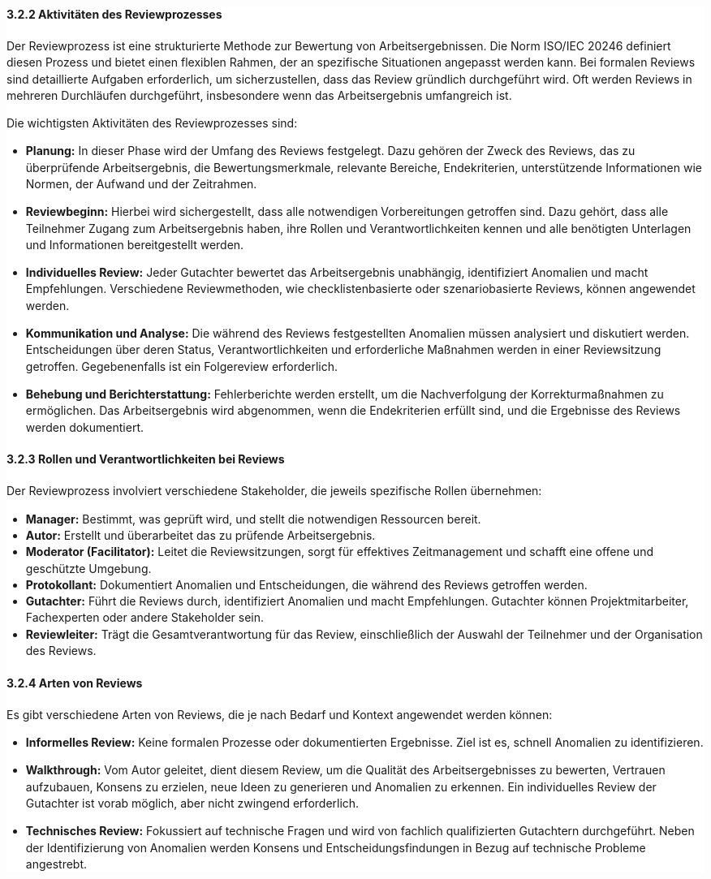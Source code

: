 #### 3.2.2 Aktivitäten des Reviewprozesses

Der Reviewprozess ist eine strukturierte Methode zur Bewertung von Arbeitsergebnissen. Die Norm ISO/IEC 20246 definiert diesen Prozess und bietet einen flexiblen Rahmen, der an spezifische Situationen angepasst werden kann. Bei formalen Reviews sind detaillierte Aufgaben erforderlich, um sicherzustellen, dass das Review gründlich durchgeführt wird. Oft werden Reviews in mehreren Durchläufen durchgeführt, insbesondere wenn das Arbeitsergebnis umfangreich ist.

Die wichtigsten Aktivitäten des Reviewprozesses sind:

- **Planung:** In dieser Phase wird der Umfang des Reviews festgelegt. Dazu gehören der Zweck des Reviews, das zu überprüfende Arbeitsergebnis, die Bewertungsmerkmale, relevante Bereiche, Endekriterien, unterstützende Informationen wie Normen, der Aufwand und der Zeitrahmen.

- **Reviewbeginn:** Hierbei wird sichergestellt, dass alle notwendigen Vorbereitungen getroffen sind. Dazu gehört, dass alle Teilnehmer Zugang zum Arbeitsergebnis haben, ihre Rollen und Verantwortlichkeiten kennen und alle benötigten Unterlagen und Informationen bereitgestellt werden.

- **Individuelles Review:** Jeder Gutachter bewertet das Arbeitsergebnis unabhängig, identifiziert Anomalien und macht Empfehlungen. Verschiedene Reviewmethoden, wie checklistenbasierte oder szenariobasierte Reviews, können angewendet werden.

- **Kommunikation und Analyse:** Die während des Reviews festgestellten Anomalien müssen analysiert und diskutiert werden. Entscheidungen über deren Status, Verantwortlichkeiten und erforderliche Maßnahmen werden in einer Reviewsitzung getroffen. Gegebenenfalls ist ein Folgereview erforderlich.

- **Behebung und Berichterstattung:** Fehlerberichte werden erstellt, um die Nachverfolgung der Korrekturmaßnahmen zu ermöglichen. Das Arbeitsergebnis wird abgenommen, wenn die Endekriterien erfüllt sind, und die Ergebnisse des Reviews werden dokumentiert.

#### 3.2.3 Rollen und Verantwortlichkeiten bei Reviews

Der Reviewprozess involviert verschiedene Stakeholder, die jeweils spezifische Rollen übernehmen:

- **Manager:** Bestimmt, was geprüft wird, und stellt die notwendigen Ressourcen bereit.
- **Autor:** Erstellt und überarbeitet das zu prüfende Arbeitsergebnis.
- **Moderator (Facilitator):** Leitet die Reviewsitzungen, sorgt für effektives Zeitmanagement und schafft eine offene und geschützte Umgebung.
- **Protokollant:** Dokumentiert Anomalien und Entscheidungen, die während des Reviews getroffen werden.
- **Gutachter:** Führt die Reviews durch, identifiziert Anomalien und macht Empfehlungen. Gutachter können Projektmitarbeiter, Fachexperten oder andere Stakeholder sein.
- **Reviewleiter:** Trägt die Gesamtverantwortung für das Review, einschließlich der Auswahl der Teilnehmer und der Organisation des Reviews.

#### 3.2.4 Arten von Reviews

Es gibt verschiedene Arten von Reviews, die je nach Bedarf und Kontext angewendet werden können:

- **Informelles Review:** Keine formalen Prozesse oder dokumentierten Ergebnisse. Ziel ist es, schnell Anomalien zu identifizieren.

- **Walkthrough:** Vom Autor geleitet, dient diesem Review, um die Qualität des Arbeitsergebnisses zu bewerten, Vertrauen aufzubauen, Konsens zu erzielen, neue Ideen zu generieren und Anomalien zu erkennen. Ein individuelles Review der Gutachter ist vorab möglich, aber nicht zwingend erforderlich.

- **Technisches Review:** Fokussiert auf technische Fragen und wird von fachlich qualifizierten Gutachtern durchgeführt. Neben der Identifizierung von Anomalien werden Konsens und Entscheidungsfindungen in Bezug auf technische Probleme angestrebt.
